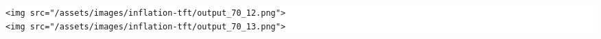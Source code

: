     <img src="/assets/images/inflation-tft/output_70_12.png">
    <img src="/assets/images/inflation-tft/output_70_13.png">